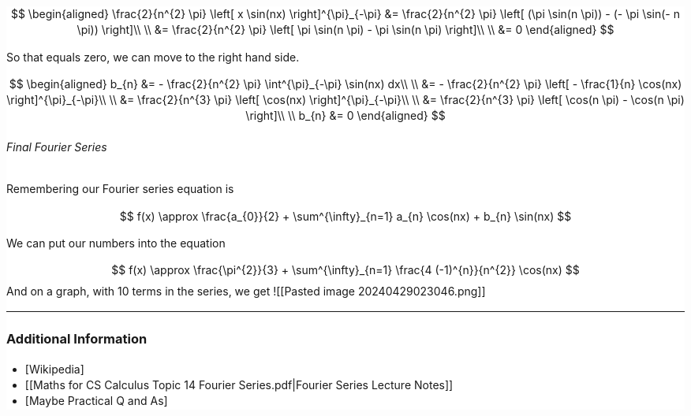 $$
\begin{aligned}
\frac{2}{n^{2} \pi} \left[ x \sin(nx) \right]^{\pi}_{-\pi} &= \frac{2}{n^{2} \pi} \left[ (\pi \sin(n \pi)) - (- \pi \sin(- n \pi)) \right]\\
\\
&= \frac{2}{n^{2} \pi} \left[ \pi \sin(n \pi) - \pi \sin(n \pi) \right]\\
\\
&= 0
\end{aligned}
$$

So that equals zero, we can move to the right hand side.

$$
\begin{aligned}
b_{n} &= - \frac{2}{n^{2} \pi} \int^{\pi}_{-\pi} \sin(nx) dx\\
\\
&= - \frac{2}{n^{2} \pi} \left[ - \frac{1}{n} \cos(nx) \right]^{\pi}_{-\pi}\\
\\
&= \frac{2}{n^{3} \pi} \left[ \cos(nx) \right]^{\pi}_{-\pi}\\
\\
&= \frac{2}{n^{3} \pi} \left[ \cos(n \pi) - \cos(n \pi) \right]\\
\\
b_{n} &= 0
\end{aligned}
$$

###### Final Fourier Series 
Remembering our Fourier series equation is

$$
f(x) \approx \frac{a_{0}}{2} + \sum^{\infty}_{n=1} a_{n} \cos(nx) + b_{n} \sin(nx)
$$

We can put our numbers into the equation 

$$
f(x) \approx \frac{\pi^{2}}{3} + \sum^{\infty}_{n=1} \frac{4 (-1)^{n}}{n^{2}} \cos(nx)
$$
And on a graph, with 10 terms in the series, we get
![[Pasted image 20240429023046.png]]












---
### Additional Information

- [Wikipedia]
- [[Maths for CS Calculus Topic 14 Fourier Series.pdf|Fourier Series Lecture Notes]]
- [Maybe Practical Q and As]



